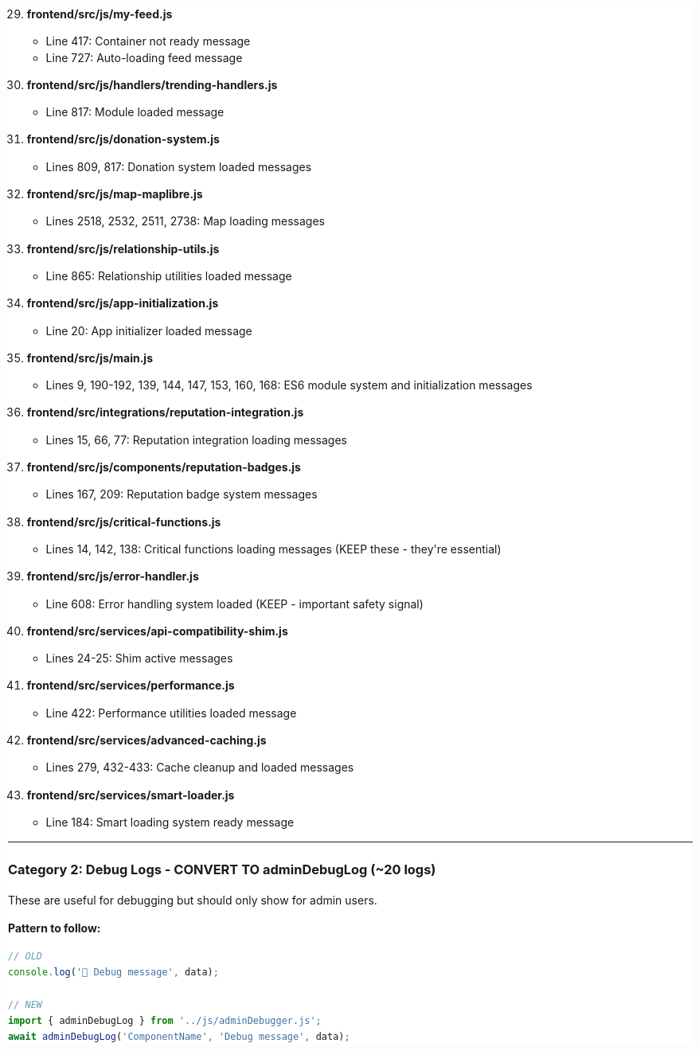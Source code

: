 29. **frontend/src/js/my-feed.js**
    - Line 417: Container not ready message
    - Line 727: Auto-loading feed message

30. **frontend/src/js/handlers/trending-handlers.js**
    - Line 817: Module loaded message

31. **frontend/src/js/donation-system.js**
    - Lines 809, 817: Donation system loaded messages

32. **frontend/src/js/map-maplibre.js**
    - Lines 2518, 2532, 2511, 2738: Map loading messages

33. **frontend/src/js/relationship-utils.js**
    - Line 865: Relationship utilities loaded message

34. **frontend/src/js/app-initialization.js**
    - Line 20: App initializer loaded message

35. **frontend/src/js/main.js**
    - Lines 9, 190-192, 139, 144, 147, 153, 160, 168: ES6 module system and initialization messages

36. **frontend/src/integrations/reputation-integration.js**
    - Lines 15, 66, 77: Reputation integration loading messages

37. **frontend/src/js/components/reputation-badges.js**
    - Lines 167, 209: Reputation badge system messages

38. **frontend/src/js/critical-functions.js**
    - Lines 14, 142, 138: Critical functions loading messages (KEEP these - they're essential)

39. **frontend/src/js/error-handler.js**
    - Line 608: Error handling system loaded (KEEP - important safety signal)

40. **frontend/src/services/api-compatibility-shim.js**
    - Lines 24-25: Shim active messages

41. **frontend/src/services/performance.js**
    - Line 422: Performance utilities loaded message

42. **frontend/src/services/advanced-caching.js**
    - Lines 279, 432-433: Cache cleanup and loaded messages

43. **frontend/src/services/smart-loader.js**
    - Line 184: Smart loading system ready message

---

### Category 2: Debug Logs - CONVERT TO adminDebugLog (~20 logs)

These are useful for debugging but should only show for admin users.

**Pattern to follow:**
```javascript
// OLD
console.log('🔧 Debug message', data);

// NEW
import { adminDebugLog } from '../js/adminDebugger.js';
await adminDebugLog('ComponentName', 'Debug message', data);
```
